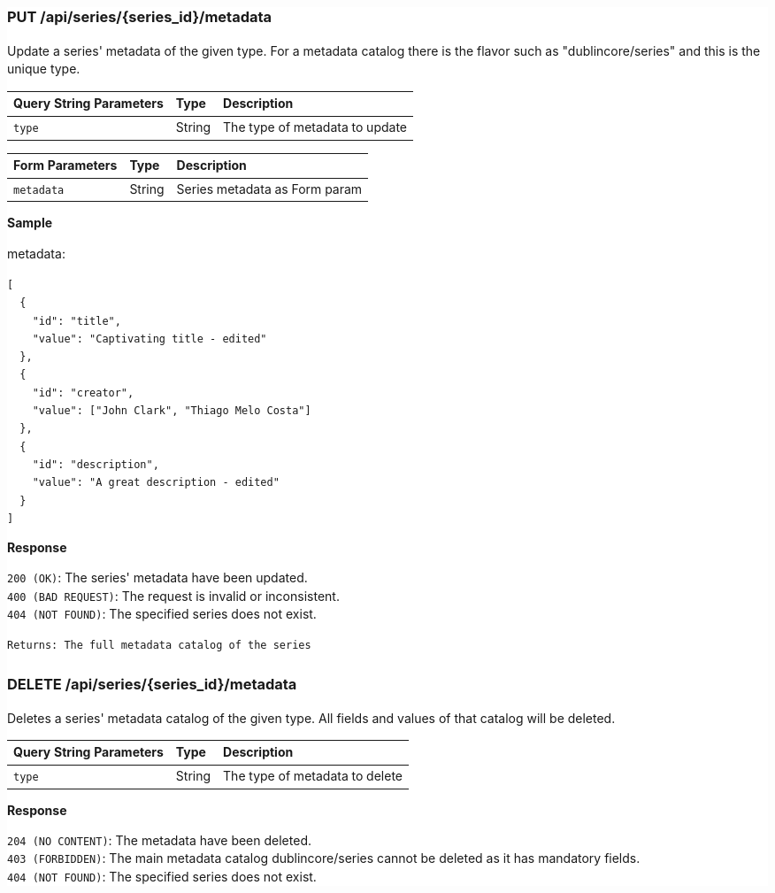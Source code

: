 ### PUT /api/series/{series_id}/metadata

Update a series' metadata of the given type. For a metadata catalog there is the flavor such as "dublincore/series" and this is the unique type.

Query String Parameters    |Type            | Description
:--------------------------|:---------------|:----------------------------
`type`                     | String         | The type of metadata to update


Form Parameters            |Type            | Description
:--------------------------|:---------------|:----------------------------
`metadata`                 | String         | Series metadata as Form param

__Sample__

metadata:
```
[
  {
    "id": "title",
    "value": "Captivating title - edited"
  },
  {
    "id": "creator",
    "value": ["John Clark", "Thiago Melo Costa"]
  },
  {
    "id": "description",
    "value": "A great description - edited"
  }
]
```

__Response__

`200 (OK)`: The series' metadata have been updated.<br/>
`400 (BAD REQUEST)`: The request is invalid or inconsistent.<br/>
`404 (NOT FOUND)`: The specified series does not exist.

```
Returns: The full metadata catalog of the series
```


### DELETE /api/series/{series_id}/metadata

Deletes a series' metadata catalog of the given type. All fields and values of that catalog will be deleted.

Query String Parameters    |Type            | Description
:--------------------------|:---------------|:----------------------------
`type`                     | String         | The type of metadata to delete

__Response__

`204 (NO CONTENT)`: The metadata have been deleted.<br/>
`403 (FORBIDDEN)`: The main metadata catalog dublincore/series cannot be deleted as it has mandatory fields.<br/>
`404 (NOT FOUND)`: The specified series does not exist.
